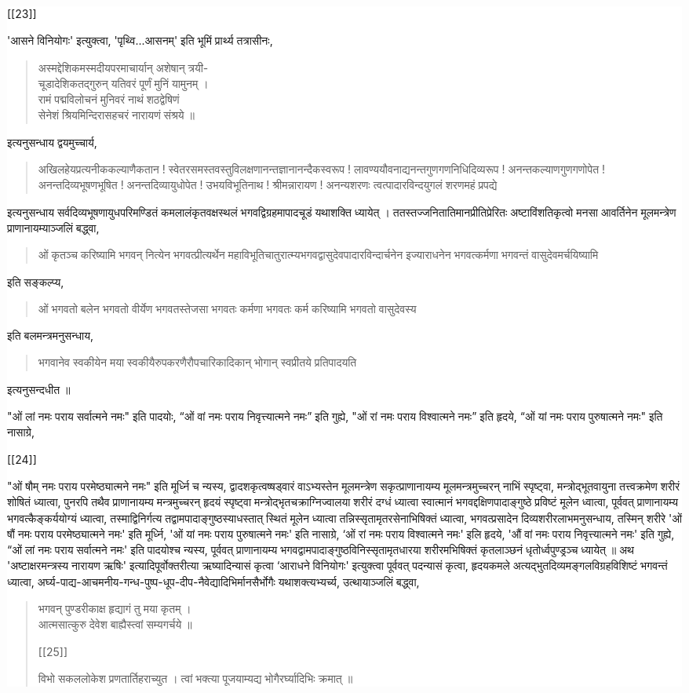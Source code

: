 [[23]]

'आसने विनियोगः' इत्युक्त्वा, 'पृथ्वि...आसनम्' इति भूमिं प्रार्थ्य तत्रासीनः,

> अस्मद्देशिकमस्मदीयपरमाचार्यान् अशेषान् त्रयी-  
चूडादेशिकतद्गुरुन् यतिवरं पूर्णं मुनिं यामुनम् ।  
रामं पद्मविलोचनं मुनिवरं नाथं शठद्वेषिणं  
सेनेशं श्रियमिन्दिरासहचरं नारायणं संश्रये ॥ 

इत्यनुसन्धाय द्वयमुच्चार्य, 

> अखिलहेयप्रत्यनीककल्याणैकतान ! स्वेतरसमस्तवस्तुविलक्षणानन्तज्ञानानन्दैकस्वरूप ! लावण्ययौवनाद्यनन्तगुणगणनिधिदिव्यरूप ! अनन्तकल्याणगुणगणोपेत ! अनन्तदिव्यभूषणभूषित ! अनन्तदिव्यायुधोपेत ! उभयविभूतिनाथ ! श्रीमन्नारायण ! अनन्यशरणः त्वत्पादारविन्दयुगलं शरणमहं प्रपद्ये 

इत्यनुसन्धाय सर्वदिव्यभूषणायुधपरिमण्डितं कमलालंकृतवक्षस्थलं भगवद्विग्रहमापादचूडं यथाशक्ति ध्यायेत् । ततस्तज्जनितातिमानप्रीतिप्रेरितः अष्टाविंशतिकृत्वो मनसा 
आवर्तिनेन मूलमन्त्रेण प्राणानायम्याञ्जलिं बद्ध्वा, 

> ओं कृतञ्च करिष्यामि भगवन् नित्येन भगवत्प्रीत्यर्थेन महाविभूतिचातुरात्म्यभगवद्वासुदेवपादारविन्दार्चनेन इज्याराधनेन भगवत्कर्मणा भगवन्तं वासुदेवमर्चयिष्यामि 

इति सङ्कल्प्य, 

> ओं भगवतो बलेन भगवतो वीर्येण भगवतस्तेजसा भगवतः कर्मणा भगवतः कर्म करिष्यामि भगवतो वासुदेवस्य 

इति बलमन्त्रमनुसन्धाय, 

> भगवानेव स्वकीयेन मया स्वकीयैरुपकरणैरौपचारिकादिकान् भोगान् स्वप्रीतये प्रतिपादयति 

इत्यनुसन्दधीत ॥

"ओं लां नमः पराय सर्वात्मने नमः" इति पादयोः, “ओं वां नमः पराय निवृत्त्यात्मने नमः” इति गुह्ये, "ओं रां नमः पराय विश्वात्मने नमः” इति हृदये, “ओं यां नमः पराय पुरुषात्मने नमः" इति नासाग्रे, 

[[24]]

"ओं षौम् नमः पराय परमेष्ठ्यात्मने नमः" इति मूर्ध्नि च न्यस्य, 
द्वादशकृत्वष्षड्वारं वाऽभ्यस्तेन मूलमन्त्रेण सकृत्प्राणानायम्य मूलमन्त्रमुच्चरन् नाभिं स्पृष्ट्वा, मन्त्रोद्भूतवायुना तत्त्वक्रमेण शरीरं शोषितं ध्यात्वा, पुनरपि तथैव प्राणानायम्य मन्त्रमुच्चरन् हृदयं स्पृष्ट्वा मन्त्रोद्भृतचक्राग्निज्वालया शरीरं दग्धं ध्यात्वा स्वात्मानं भगवद्दक्षिणपादाङ्गुष्ठे प्रविष्टं मूलेन ध्वात्वा, पूर्ववत् प्राणानायम्य भगवत्कैङ्कर्ययोग्यं ध्यात्वा, तस्माद्विनिर्गत्य तद्वामपादाङ्गुष्ठस्याधस्तात् स्थितं मूलेन ध्यात्वा तन्निस्सृतामृतरसेनाभिषिक्तं ध्यात्वा, भगवत्प्रसादेन दिव्यशरीरलाभमनुसन्धाय, तस्मिन् शरीरे 'ओं षौं नमः पराय परमेष्ठ्यात्मने नमः' इति मूर्ध्नि, 'ओं यां नमः पराय पुरुषात्मने नमः' इति नासाग्रे, ‘ओं रां नमः पराय विश्वात्मने नमः' इलि हृदये, 'औं वां नमः पराय निवृत्त्यात्मने नमः' इति गुह्ये, “ओं लां नमः पराय सर्वात्मने नमः' इति पादयोश्च न्यस्य, पूर्ववत् प्राणानायम्य भगवद्वामपादाङ्गुष्ठविनिस्सृतामृतधारया शरीरमभिषिक्तं कृतलाञ्छनं धृतोर्ध्वपुण्ड्रञ्च ध्यायेत् ॥ 
अथ 'अष्टाक्षरमन्त्रस्य नारायण ऋषिः' इत्यादिपूर्वोक्तरीत्या ऋष्यादिन्यासं कृत्वा ‘आराधने विनियोगः' इत्युक्त्वा पूर्ववत् पदन्यासं कृत्वा, हृदयकमले अत्यद्भुतदिव्यमङ्गलविग्रहविशिष्टं भगवन्तं ध्यात्वा, अर्घ्य-पाद्य-आचमनीय-गन्ध-पुष्प-धूप-दीप-नैवेद्यादिभिर्मानसैर्भोगैः यथाशक्त्यभ्यर्च्य, उत्थायाञ्जलिं बद्ध्वा,

> भगवन् पुण्डरीकाक्ष हृद्यागं तु मया कृतम् ।  
आत्मसात्कुरु देवेश बाह्यैस्त्वां सम्यगर्चये ॥ 
>
> [[25]]
>
> विभो सकललोकेश प्रणतार्तिहराच्युत । 
त्वां भक्त्या पूजयाम्यद्य भोगैरर्घ्यादिभिः क्रमात् ॥ 
